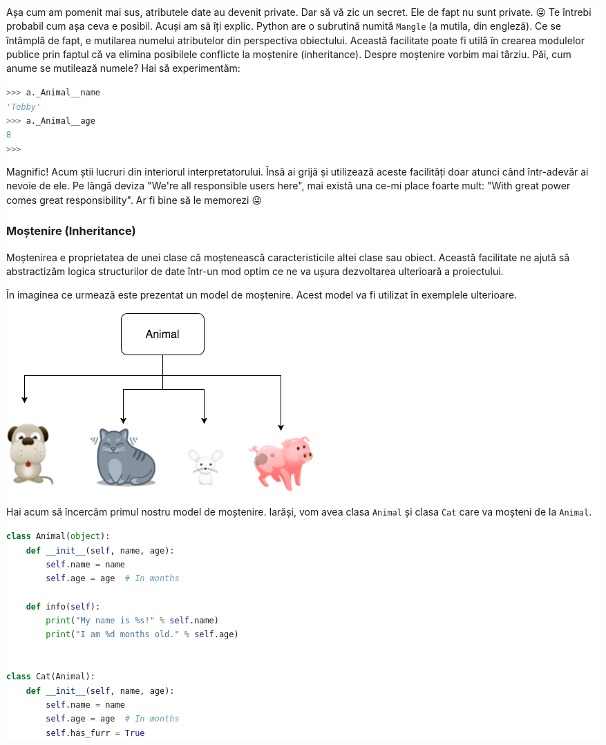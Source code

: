 Așa cum am pomenit mai sus, atributele date au devenit private. Dar să vă zic un secret. Ele de fapt nu sunt private. :stuck_out_tongue_winking_eye: Te întrebi probabil cum așa ceva e posibil. Acuși am să îți explic. Python are o subrutină numită `Mangle` (a mutila, din engleză). Ce se întâmplă de fapt, e mutilarea numelui atributelor din perspectiva obiectului. Această facilitate poate fi utilă în crearea modulelor publice prin faptul că va elimina posibilele conflicte la moștenire (inheritance). Despre moștenire vorbim mai târziu. Păi, cum anume se mutilează numele? Hai să experimentăm:

```python
>>> a._Animal__name
'Tobby'
>>> a._Animal__age
8
>>>
```

Magnific! Acum știi lucruri din interiorul interpretatorului. Însă ai grijă și utilizează aceste facilități doar atunci când într-adevăr ai nevoie de ele. Pe lângă deviza "We're all responsible users here", mai există una ce-mi place foarte mult: "With great power comes great responsibility". Ar fi bine să le memorezi :stuck_out_tongue_winking_eye:

### Moștenire (Inheritance)

Moștenirea e proprietatea de unei clase că moștenească caracteristicile altei clase sau obiect. Această facilitate ne ajută să abstractizăm logica structurilor de date într-un mod optim ce ne va ușura dezvoltarea ulterioară a proiectului.

În imaginea ce urmează este prezentat un model de moștenire. Acest model va fi utilizat în exemplele ulterioare.

<div class="custom-image-shadow">
    <img src="/images/d6l3-back-to-python/animals.png" />
</div>

Hai acum să încercăm primul nostru model de moștenire. Iarăși, vom avea clasa `Animal` și clasa `Cat` care va moșteni de la `Animal`.

```python
class Animal(object):
    def __init__(self, name, age):
        self.name = name
        self.age = age  # In months

    def info(self):
        print("My name is %s!" % self.name)
        print("I am %d months old." % self.age)


class Cat(Animal):
    def __init__(self, name, age):
        self.name = name
        self.age = age  # In months
        self.has_furr = True

```